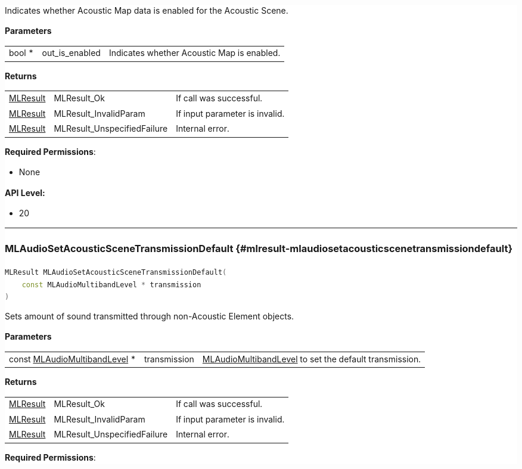 Indicates whether Acoustic Map data is enabled for the Acoustic Scene. 

**Parameters**

|  |   |   |
|--|--|--|
| bool * |out_is_enabled|Indicates whether Acoustic Map is enabled.|

**Returns**

|  |   |   |
|--|--|--|
| [MLResult](/versioned_docs/version-22-Mar-2023/api-ref/api/Modules/group___platform/group___platform.md#int32-t-mlresult) |MLResult_Ok|If call was successful. |
| [MLResult](/versioned_docs/version-22-Mar-2023/api-ref/api/Modules/group___platform/group___platform.md#int32-t-mlresult) |MLResult_InvalidParam|If input parameter is invalid. |
| [MLResult](/versioned_docs/version-22-Mar-2023/api-ref/api/Modules/group___platform/group___platform.md#int32-t-mlresult) |MLResult_UnspecifiedFailure|Internal error.|
**Required Permissions**:

  * None 





**API Level:**
  * 20




-----------

### MLAudioSetAcousticSceneTransmissionDefault {#mlresult-mlaudiosetacousticscenetransmissiondefault}

```cpp
MLResult MLAudioSetAcousticSceneTransmissionDefault(
    const MLAudioMultibandLevel * transmission
)
```

Sets amount of sound transmitted through non-Acoustic Element objects. 

**Parameters**

|  |   |   |
|--|--|--|
| const [MLAudioMultibandLevel](/versioned_docs/version-22-Mar-2023/api-ref/api/Modules/group___audio/group___audio_defs/struct_m_l_audio_multiband_level.md) * |transmission|[MLAudioMultibandLevel](/versioned_docs/version-22-Mar-2023/api-ref/api/Modules/group___audio/group___audio_defs/struct_m_l_audio_multiband_level.md) to set the default transmission.|

**Returns**

|  |   |   |
|--|--|--|
| [MLResult](/versioned_docs/version-22-Mar-2023/api-ref/api/Modules/group___platform/group___platform.md#int32-t-mlresult) |MLResult_Ok|If call was successful. |
| [MLResult](/versioned_docs/version-22-Mar-2023/api-ref/api/Modules/group___platform/group___platform.md#int32-t-mlresult) |MLResult_InvalidParam|If input parameter is invalid. |
| [MLResult](/versioned_docs/version-22-Mar-2023/api-ref/api/Modules/group___platform/group___platform.md#int32-t-mlresult) |MLResult_UnspecifiedFailure|Internal error.|
**Required Permissions**:
